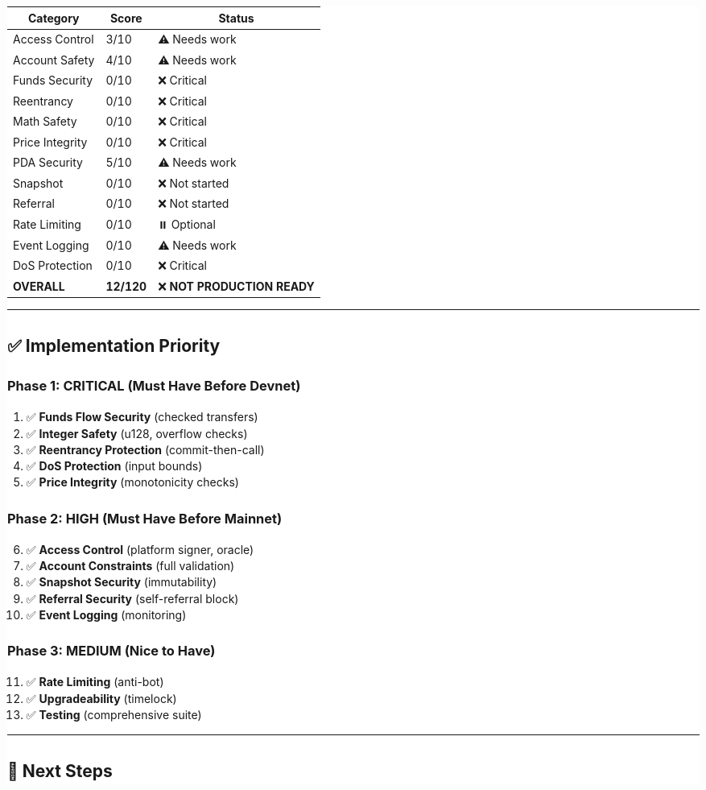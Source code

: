 | Category | Score | Status |
|----------|-------|--------|
| Access Control | 3/10 | ⚠️ Needs work |
| Account Safety | 4/10 | ⚠️ Needs work |
| Funds Security | 0/10 | ❌ Critical |
| Reentrancy | 0/10 | ❌ Critical |
| Math Safety | 0/10 | ❌ Critical |
| Price Integrity | 0/10 | ❌ Critical |
| PDA Security | 5/10 | ⚠️ Needs work |
| Snapshot | 0/10 | ❌ Not started |
| Referral | 0/10 | ❌ Not started |
| Rate Limiting | 0/10 | ⏸️ Optional |
| Event Logging | 0/10 | ⚠️ Needs work |
| DoS Protection | 0/10 | ❌ Critical |
| **OVERALL** | **12/120** | ❌ **NOT PRODUCTION READY** |

---

## ✅ Implementation Priority

### Phase 1: CRITICAL (Must Have Before Devnet)
1. ✅ **Funds Flow Security** (checked transfers)
2. ✅ **Integer Safety** (u128, overflow checks)
3. ✅ **Reentrancy Protection** (commit-then-call)
4. ✅ **DoS Protection** (input bounds)
5. ✅ **Price Integrity** (monotonicity checks)

### Phase 2: HIGH (Must Have Before Mainnet)
6. ✅ **Access Control** (platform signer, oracle)
7. ✅ **Account Constraints** (full validation)
8. ✅ **Snapshot Security** (immutability)
9. ✅ **Referral Security** (self-referral block)
10. ✅ **Event Logging** (monitoring)

### Phase 3: MEDIUM (Nice to Have)
11. ✅ **Rate Limiting** (anti-bot)
12. ✅ **Upgradeability** (timelock)
13. ✅ **Testing** (comprehensive suite)

---

## 🎯 Next Steps
